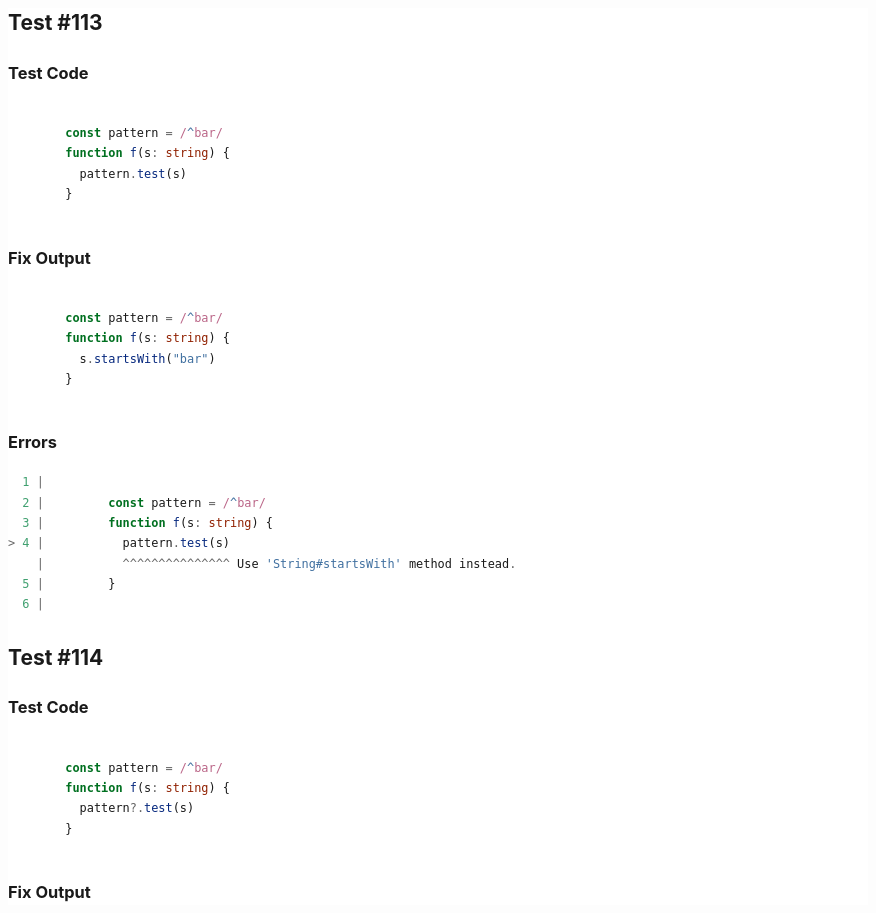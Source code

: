 ## Test #113

### Test Code


```ts

        const pattern = /^bar/
        function f(s: string) {
          pattern.test(s)
        }
      
```

### Fix Output


```ts

        const pattern = /^bar/
        function f(s: string) {
          s.startsWith("bar")
        }
      
```

### Errors


```ts
  1 |
  2 |         const pattern = /^bar/
  3 |         function f(s: string) {
> 4 |           pattern.test(s)
    |           ^^^^^^^^^^^^^^^ Use 'String#startsWith' method instead.
  5 |         }
  6 |       
```

## Test #114

### Test Code


```ts

        const pattern = /^bar/
        function f(s: string) {
          pattern?.test(s)
        }
      
```

### Fix Output
